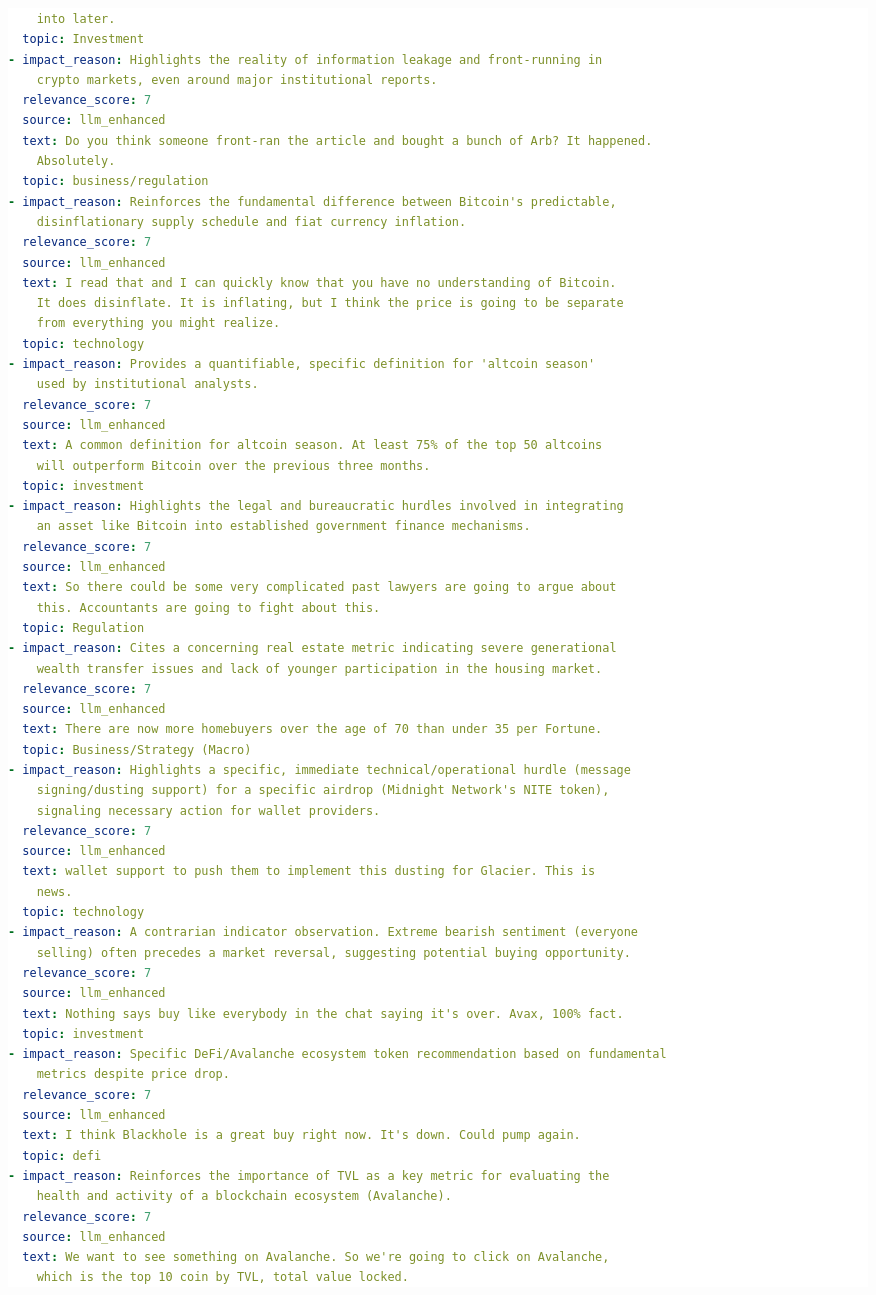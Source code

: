 ```yaml
    into later.
  topic: Investment
- impact_reason: Highlights the reality of information leakage and front-running in
    crypto markets, even around major institutional reports.
  relevance_score: 7
  source: llm_enhanced
  text: Do you think someone front-ran the article and bought a bunch of Arb? It happened.
    Absolutely.
  topic: business/regulation
- impact_reason: Reinforces the fundamental difference between Bitcoin's predictable,
    disinflationary supply schedule and fiat currency inflation.
  relevance_score: 7
  source: llm_enhanced
  text: I read that and I can quickly know that you have no understanding of Bitcoin.
    It does disinflate. It is inflating, but I think the price is going to be separate
    from everything you might realize.
  topic: technology
- impact_reason: Provides a quantifiable, specific definition for 'altcoin season'
    used by institutional analysts.
  relevance_score: 7
  source: llm_enhanced
  text: A common definition for altcoin season. At least 75% of the top 50 altcoins
    will outperform Bitcoin over the previous three months.
  topic: investment
- impact_reason: Highlights the legal and bureaucratic hurdles involved in integrating
    an asset like Bitcoin into established government finance mechanisms.
  relevance_score: 7
  source: llm_enhanced
  text: So there could be some very complicated past lawyers are going to argue about
    this. Accountants are going to fight about this.
  topic: Regulation
- impact_reason: Cites a concerning real estate metric indicating severe generational
    wealth transfer issues and lack of younger participation in the housing market.
  relevance_score: 7
  source: llm_enhanced
  text: There are now more homebuyers over the age of 70 than under 35 per Fortune.
  topic: Business/Strategy (Macro)
- impact_reason: Highlights a specific, immediate technical/operational hurdle (message
    signing/dusting support) for a specific airdrop (Midnight Network's NITE token),
    signaling necessary action for wallet providers.
  relevance_score: 7
  source: llm_enhanced
  text: wallet support to push them to implement this dusting for Glacier. This is
    news.
  topic: technology
- impact_reason: A contrarian indicator observation. Extreme bearish sentiment (everyone
    selling) often precedes a market reversal, suggesting potential buying opportunity.
  relevance_score: 7
  source: llm_enhanced
  text: Nothing says buy like everybody in the chat saying it's over. Avax, 100% fact.
  topic: investment
- impact_reason: Specific DeFi/Avalanche ecosystem token recommendation based on fundamental
    metrics despite price drop.
  relevance_score: 7
  source: llm_enhanced
  text: I think Blackhole is a great buy right now. It's down. Could pump again.
  topic: defi
- impact_reason: Reinforces the importance of TVL as a key metric for evaluating the
    health and activity of a blockchain ecosystem (Avalanche).
  relevance_score: 7
  source: llm_enhanced
  text: We want to see something on Avalanche. So we're going to click on Avalanche,
    which is the top 10 coin by TVL, total value locked.
```